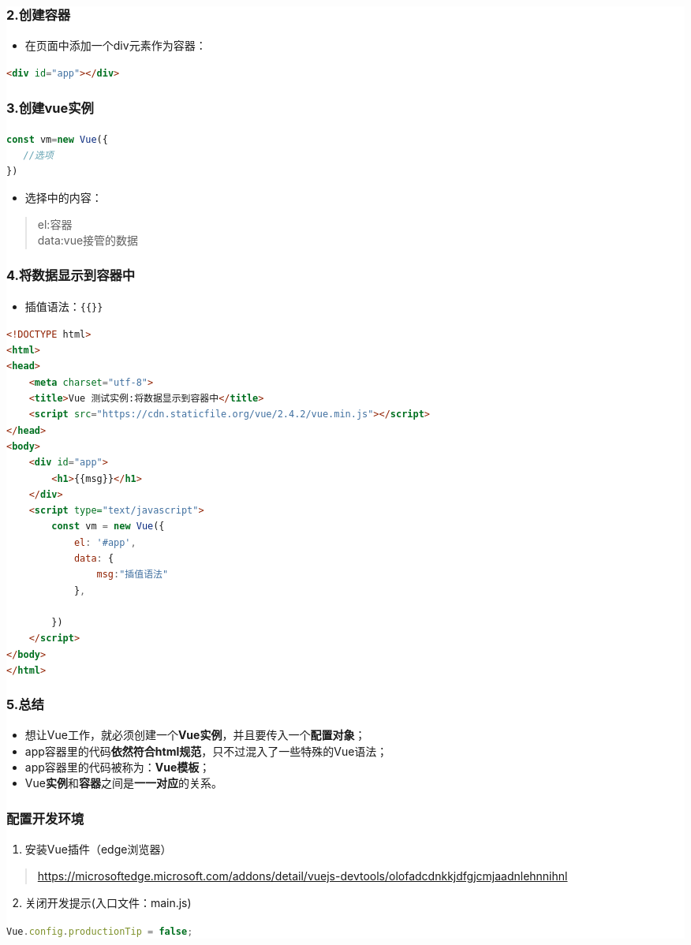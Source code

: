 ### 2.创建容器
+ 在页面中添加一个div元素作为容器：
```html
<div id="app"></div>
```

### 3.创建vue实例
```js
const vm=new Vue({
   //选项
})
```
+ 选择中的内容：
> el:容器  
> data:vue接管的数据  

### 4.将数据显示到容器中
+ 插值语法：`{{}}`
```html
<!DOCTYPE html>
<html>
<head>
	<meta charset="utf-8">
	<title>Vue 测试实例:将数据显示到容器中</title>
	<script src="https://cdn.staticfile.org/vue/2.4.2/vue.min.js"></script>
</head>
<body>
	<div id="app">
		<h1>{{msg}}</h1>
	</div>
	<script type="text/javascript">
		const vm = new Vue({
			el: '#app',
			data: {
				msg:"插值语法"
			},
			
		})
	</script>
</body>
</html>
```

### 5.总结
+ 想让Vue工作，就必须创建一个**Vue实例**，并且要传入一个**配置对象**；
+ app容器里的代码**依然符合html规范**，只不过混入了一些特殊的Vue语法；
+ app容器里的代码被称为：**Vue模板**；
+ Vue**实例**和**容器**之间是**一一对应**的关系。
  
### 配置开发环境
   1. 安装Vue插件（edge浏览器）
   > <https://microsoftedge.microsoft.com/addons/detail/vuejs-devtools/olofadcdnkkjdfgjcmjaadnlehnnihnl>
   2. 关闭开发提示(入口文件：main.js)
   ```js
   Vue.config.productionTip = false;
   ```
